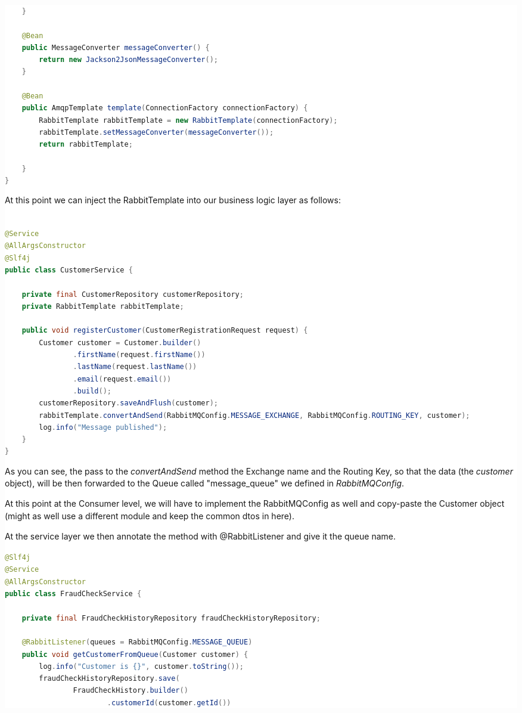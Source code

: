 ```java
    }

    @Bean
    public MessageConverter messageConverter() {
        return new Jackson2JsonMessageConverter();
    }

    @Bean
    public AmqpTemplate template(ConnectionFactory connectionFactory) {
        RabbitTemplate rabbitTemplate = new RabbitTemplate(connectionFactory);
        rabbitTemplate.setMessageConverter(messageConverter());
        return rabbitTemplate;

    }
}
```

At this point we can inject the RabbitTemplate into our business logic layer as follows:

```java

@Service
@AllArgsConstructor
@Slf4j
public class CustomerService {
    
    private final CustomerRepository customerRepository;
    private RabbitTemplate rabbitTemplate;
    
    public void registerCustomer(CustomerRegistrationRequest request) {
        Customer customer = Customer.builder()
                .firstName(request.firstName())
                .lastName(request.lastName())
                .email(request.email())
                .build();
        customerRepository.saveAndFlush(customer);
        rabbitTemplate.convertAndSend(RabbitMQConfig.MESSAGE_EXCHANGE, RabbitMQConfig.ROUTING_KEY, customer);
        log.info("Message published");
    }
}
```

As you can see, the pass to the *convertAndSend* method the Exchange name and the Routing Key, so that the data (the *customer* object),
will be then forwarded to the Queue called "message_queue" we defined in *RabbitMQConfig*.

At this point at the Consumer level, we will have to implement the RabbitMQConfig as well and copy-paste the Customer object (might as well use a different module and keep the common dtos in here).

At the service layer we then annotate the method with @RabbitListener and give it the queue name.

```java
@Slf4j
@Service
@AllArgsConstructor
public class FraudCheckService {

    private final FraudCheckHistoryRepository fraudCheckHistoryRepository;
    
    @RabbitListener(queues = RabbitMQConfig.MESSAGE_QUEUE)
    public void getCustomerFromQueue(Customer customer) {
        log.info("Customer is {}", customer.toString());
        fraudCheckHistoryRepository.save(
                FraudCheckHistory.builder()
                        .customerId(customer.getId())
```